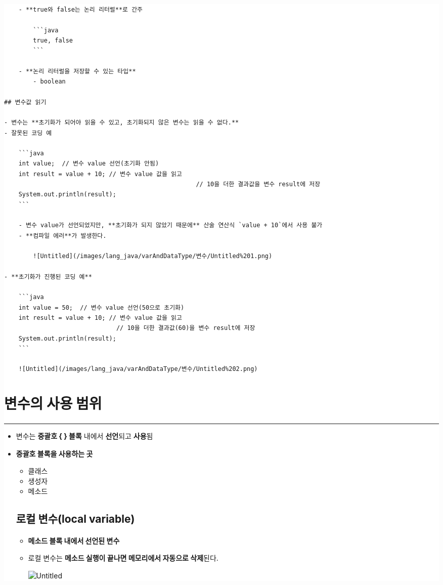         - **true와 false는 논리 리터럴**로 간주
            
            ```java
            true, false
            ```
            
        - **논리 리터럴을 저장할 수 있는 타입**
            - boolean
    
    ## 변수값 읽기
    
    - 변수는 **초기화가 되어야 읽을 수 있고, 초기화되지 않은 변수는 읽을 수 없다.**
    - 잘못된 코딩 예
        
        ```java
        int value;  // 변수 value 선언(초기화 안됨)
        int result = value + 10; // 변수 value 값을 읽고 
        												 // 10을 더한 결과값을 변수 result에 저장
        System.out.println(result);
        ```
        
        - 변수 value가 선언되었지만, **초기화가 되지 않았기 때문에** 산술 연산식 `value + 10`에서 사용 불가
        - **컴파일 에러**가 발생한다.
            
            ![Untitled](/images/lang_java/varAndDataType/변수/Untitled%201.png)
            
    - **초기화가 진행된 코딩 예**
        
        ```java
        int value = 50;  // 변수 value 선언(50으로 초기화)
        int result = value + 10; // 변수 value 값을 읽고 
        	                       // 10을 더한 결과값(60)을 변수 result에 저장
        System.out.println(result);
        ```
        
        ![Untitled](/images/lang_java/varAndDataType/변수/Untitled%202.png)
        

# 변수의 사용 범위

---

- 변수는 **중괄호 { } 블록** 내에서 **선언**되고 **사용**됨
- **중괄호 블록을 사용하는 곳**
    - 클래스
    - 생성자
    - 메소드
    
    ## 로컬 변수(local variable)
    
    - **메소드 블록 내에서 선언된 변수**
    - 로컬 변수는 **메소드 실행이 끝나면 메모리에서 자동으로 삭제**된다.
        
        ![Untitled](/images/lang_java/varAndDataType/변수/Untitled%203.png)
        
